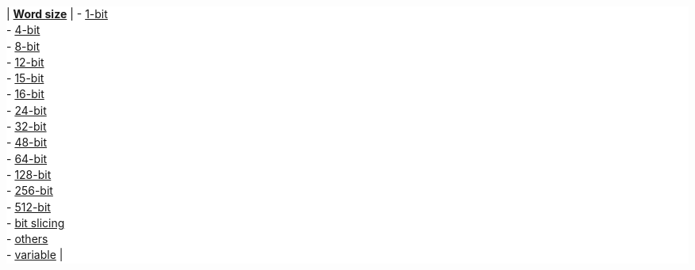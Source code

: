 | __[Word size](word%20(computer%20architecture).md)__                                                                                                                                                                                                                                                                                              | - [1-bit](1-bit%20computing.md) <br/> - [4-bit](4-bit%20computing.md) <br/> - [8-bit](8-bit%20computing.md) <br/> - [12-bit](12-bit%20computing.md) <br/> - [15-bit](Apollo%20Guidance%20Computer.md) <br/> - [16-bit](16-bit%20computing.md) <br/> - [24-bit](24-bit%20computing.md) <br/> - [32-bit](32-bit%20computing.md) <br/> - [48-bit](48-bit%20computing.md) <br/> - [64-bit](64-bit%20computing.md) <br/> - [128-bit](128-bit%20computing.md) <br/> - [256-bit](256-bit%20computing.md) <br/> - [512-bit](512-bit%20computing.md) <br/> - [bit slicing](bit%20slicing.md) <br/> - [others](word%20(computer%20architecture).md#table%20of%20word%20sizes)  <br/>     - [variable](word%20(computer%20architecture).md#variable-word%20architectures)                                                                                                                                                                                                                                                                                                                                                                                                                                                                                                                                                                                                                                                                                                                                                                                                                                                                                                                                                                                                                                                                                                                                                                                                                                                                                                                                                                                                                                                                                                                                                                                                                                                                                                                                                                                                                                                                                                                                                                                                                                                                                                                                                                                                                                                                                                                                                                                                                                                                                                                                                                                                                                                                                                                                                                                                                      |